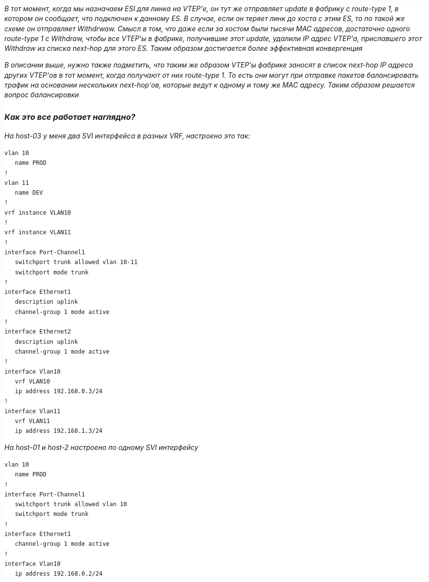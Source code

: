 _В тот момент, когда мы назначаем ESI для линка на VTEP'е, он тут же отправляет update в фабрику с route-type 1, в котором он сообщает, что подключен к данному ES. В случае, если он теряет линк до хоста с этим ES, то по такой же схеме он отправляет Withdrwaw. Смысл в том, что даже если за хостом были тысячи МАС адресов, достаточно одного route-type 1 с Withdraw, чтобы все VTEP'ы в фабрике, получившие этот update, удалили IP адрес VTEP'а, приславшего этот Withdraw из списка next-hop для этого ES. Таким образом достигается более эффективная конвергенция_

_В описании выше, нужно также подметить, что таким же образом VTEP'ы фабрике заносят в список next-hop IP адреса других VTEP'ов в тот момент, когда получают от них route-type 1. То есть они могут при отправке пакетов балансировать трафик на основании нескольких next-hop'ов, которые ведут к одному и тому же MAC адресу. Таким образом решается вопрос балансировки_

### _Как это все работает наглядно?_

_На host-03 у меня два SVI интерфейса в разных VRF, настроено это так:_

```
vlan 10
   name PROD
!
vlan 11
   name DEV
!
vrf instance VLAN10
!
vrf instance VLAN11
!
interface Port-Channel1
   switchport trunk allowed vlan 10-11
   switchport mode trunk
!
interface Ethernet1
   description uplink
   channel-group 1 mode active
!
interface Ethernet2
   description uplink
   channel-group 1 mode active
!
interface Vlan10
   vrf VLAN10
   ip address 192.168.0.3/24
!
interface Vlan11
   vrf VLAN11
   ip address 192.168.1.3/24
```

_На host-01 и host-2 настроено по одному SVI интерфейсу_

```
vlan 10
   name PROD
!
interface Port-Channel1
   switchport trunk allowed vlan 10
   switchport mode trunk
!
interface Ethernet1
   channel-group 1 mode active
!
interface Vlan10
   ip address 192.168.0.2/24
```
